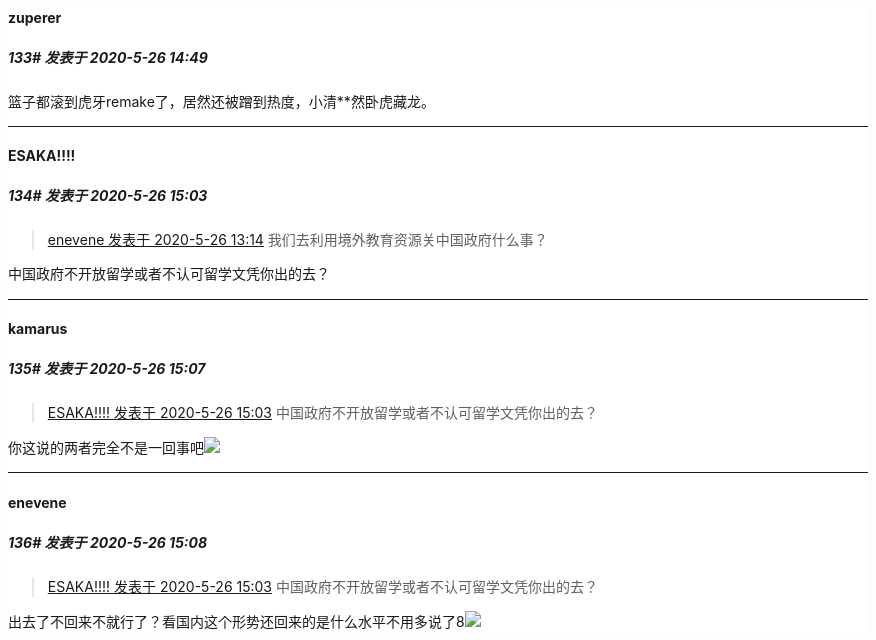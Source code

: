 ####  zuperer  
##### 133#       发表于 2020-5-26 14:49




篮子都滚到虎牙remake了，居然还被蹭到热度，小清**然卧虎藏龙。







*****

####  ESAKA!!!!  
##### 134#       发表于 2020-5-26 15:03



<blockquote><a href="httphttps://bbs.saraba1st.com/2b/forum.php?mod=redirect&amp;goto=findpost&amp;pid=47564083&amp;ptid=1937587" target="_blank">enevene 发表于 2020-5-26 13:14</a>
我们去利用境外教育资源关中国政府什么事？</blockquote>
中国政府不开放留学或者不认可留学文凭你出的去？







*****

####  kamarus  
##### 135#       发表于 2020-5-26 15:07



<blockquote><a href="httphttps://bbs.saraba1st.com/2b/forum.php?mod=redirect&amp;goto=findpost&amp;pid=47565411&amp;ptid=1937587" target="_blank">ESAKA!!!! 发表于 2020-5-26 15:03</a>
中国政府不开放留学或者不认可留学文凭你出的去？</blockquote>
你这说的两者完全不是一回事吧<img src="https://static.saraba1st.com/image/smiley/face2017/001.png" referrerpolicy="no-referrer">







*****

####  enevene  
##### 136#       发表于 2020-5-26 15:08



<blockquote><a href="httphttps://bbs.saraba1st.com/2b/forum.php?mod=redirect&amp;goto=findpost&amp;pid=47565411&amp;ptid=1937587" target="_blank">ESAKA!!!! 发表于 2020-5-26 15:03</a>
 中国政府不开放留学或者不认可留学文凭你出的去？</blockquote>
出去了不回来不就行了？看国内这个形势还回来的是什么水平不用多说了8<img src="https://static.saraba1st.com/image/smiley/face2017/048.png" referrerpolicy="no-referrer">


